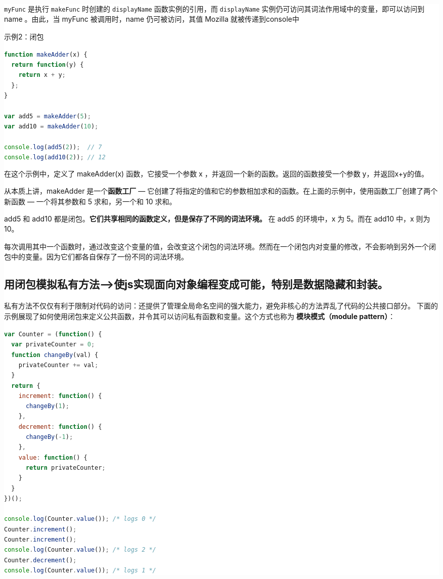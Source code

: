 `myFunc` 是执行 `makeFunc` 时创建的 `displayName` 函数实例的引用，而 `displayName` 实例仍可访问其词法作用域中的变量，即可以访问到 name 。由此，当 myFunc 被调用时，name 仍可被访问，其值 Mozilla 就被传递到console中

示例2：闭包
```javascript
function makeAdder(x) {
  return function(y) {
    return x + y;
  };
}

var add5 = makeAdder(5);
var add10 = makeAdder(10);

console.log(add5(2));  // 7
console.log(add10(2)); // 12
```

在这个示例中，定义了 makeAdder(x) 函数，它接受一个参数 x ，并返回一个新的函数。返回的函数接受一个参数 y，并返回x+y的值。

从本质上讲，makeAdder 是一个**函数工厂** — 它创建了将指定的值和它的参数相加求和的函数。在上面的示例中，使用函数工厂创建了两个新函数 — 一个将其参数和 5 求和，另一个和 10 求和。

add5 和 add10 都是闭包。**它们共享相同的函数定义，但是保存了不同的词法环境。** 在 add5 的环境中，x 为 5。而在 add10 中，x 则为 10。

每次调用其中一个函数时，通过改变这个变量的值，会改变这个闭包的词法环境。然而在一个闭包内对变量的修改，不会影响到另外一个闭包中的变量。因为它们都各自保存了一份不同的词法环境。

## 用闭包模拟私有方法——>使js实现面向对象编程变成可能，特别是数据隐藏和封装。
私有方法不仅仅有利于限制对代码的访问：还提供了管理全局命名空间的强大能力，避免非核心的方法弄乱了代码的公共接口部分。
下面的示例展现了如何使用闭包来定义公共函数，并令其可以访问私有函数和变量。这个方式也称为 **模块模式（module pattern）**：

```javascript
var Counter = (function() {
  var privateCounter = 0;
  function changeBy(val) {
    privateCounter += val;
  }
  return {
    increment: function() {
      changeBy(1);
    },
    decrement: function() {
      changeBy(-1);
    },
    value: function() {
      return privateCounter;
    }
  }   
})();

console.log(Counter.value()); /* logs 0 */
Counter.increment();
Counter.increment();
console.log(Counter.value()); /* logs 2 */
Counter.decrement();
console.log(Counter.value()); /* logs 1 */
```
